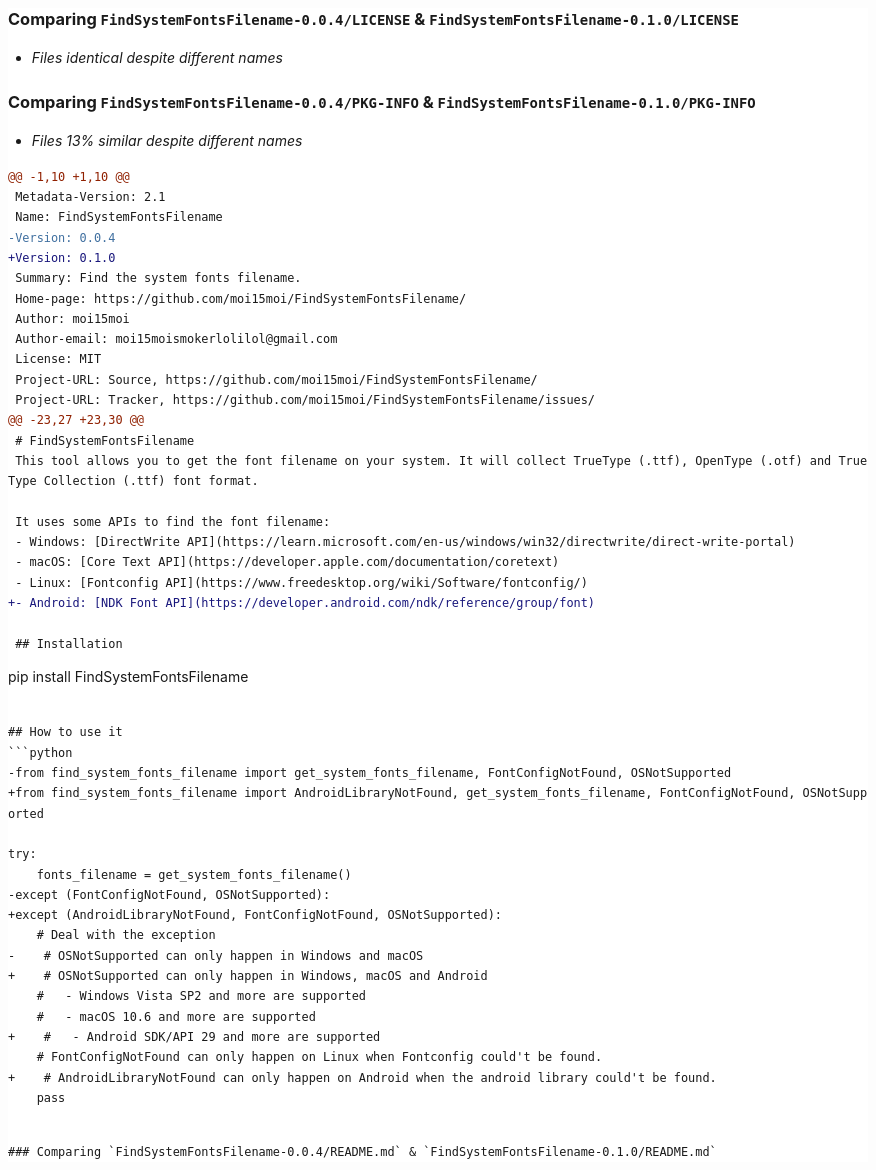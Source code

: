 ### Comparing `FindSystemFontsFilename-0.0.4/LICENSE` & `FindSystemFontsFilename-0.1.0/LICENSE`

 * *Files identical despite different names*

### Comparing `FindSystemFontsFilename-0.0.4/PKG-INFO` & `FindSystemFontsFilename-0.1.0/PKG-INFO`

 * *Files 13% similar despite different names*

```diff
@@ -1,10 +1,10 @@
 Metadata-Version: 2.1
 Name: FindSystemFontsFilename
-Version: 0.0.4
+Version: 0.1.0
 Summary: Find the system fonts filename.
 Home-page: https://github.com/moi15moi/FindSystemFontsFilename/
 Author: moi15moi
 Author-email: moi15moismokerlolilol@gmail.com
 License: MIT
 Project-URL: Source, https://github.com/moi15moi/FindSystemFontsFilename/
 Project-URL: Tracker, https://github.com/moi15moi/FindSystemFontsFilename/issues/
@@ -23,27 +23,30 @@
 # FindSystemFontsFilename
 This tool allows you to get the font filename on your system. It will collect TrueType (.ttf), OpenType (.otf) and TrueType Collection (.ttf) font format.
 
 It uses some APIs to find the font filename:
 - Windows: [DirectWrite API](https://learn.microsoft.com/en-us/windows/win32/directwrite/direct-write-portal)
 - macOS: [Core Text API](https://developer.apple.com/documentation/coretext)
 - Linux: [Fontconfig API](https://www.freedesktop.org/wiki/Software/fontconfig/)
+- Android: [NDK Font API](https://developer.android.com/ndk/reference/group/font)
 
 ## Installation
 ```
 pip install FindSystemFontsFilename
 ```
 
 ## How to use it
 ```python
-from find_system_fonts_filename import get_system_fonts_filename, FontConfigNotFound, OSNotSupported
+from find_system_fonts_filename import AndroidLibraryNotFound, get_system_fonts_filename, FontConfigNotFound, OSNotSupported
 
 try:
     fonts_filename = get_system_fonts_filename()
-except (FontConfigNotFound, OSNotSupported):
+except (AndroidLibraryNotFound, FontConfigNotFound, OSNotSupported):
     # Deal with the exception
-    # OSNotSupported can only happen in Windows and macOS
+    # OSNotSupported can only happen in Windows, macOS and Android
     #   - Windows Vista SP2 and more are supported
     #   - macOS 10.6 and more are supported
+    #   - Android SDK/API 29 and more are supported
     # FontConfigNotFound can only happen on Linux when Fontconfig could't be found.
+    # AndroidLibraryNotFound can only happen on Android when the android library could't be found.
     pass
 ```
```

### Comparing `FindSystemFontsFilename-0.0.4/README.md` & `FindSystemFontsFilename-0.1.0/README.md`

```